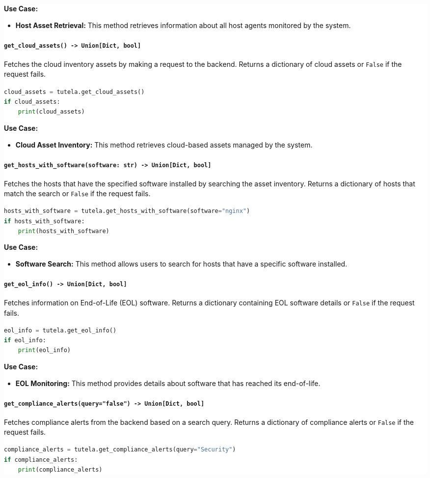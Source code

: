 **Use Case:**
- **Host Asset Retrieval:** This method retrieves information about all host agents monitored by the system.

#### `get_cloud_assets() -> Union[Dict, bool]`

Fetches the cloud inventory assets by making a request to the backend. Returns a dictionary of cloud assets or `False` if the request fails.

```python
cloud_assets = tutela.get_cloud_assets()
if cloud_assets:
    print(cloud_assets)
```

**Use Case:**
- **Cloud Asset Inventory:** This method retrieves cloud-based assets managed by the system.

#### `get_hosts_with_software(software: str) -> Union[Dict, bool]`

Fetches the hosts that have the specified software installed by searching the asset inventory. Returns a dictionary of hosts that match the search or `False` if the request fails.

```python
hosts_with_software = tutela.get_hosts_with_software(software="nginx")
if hosts_with_software:
    print(hosts_with_software)
```

**Use Case:**
- **Software Search:** This method allows users to search for hosts that have a specific software installed.

#### `get_eol_info() -> Union[Dict, bool]`

Fetches information on End-of-Life (EOL) software. Returns a dictionary containing EOL software details or `False` if the request fails.

```python
eol_info = tutela.get_eol_info()
if eol_info:
    print(eol_info)
```

**Use Case:**
- **EOL Monitoring:** This method provides details about software that has reached its end-of-life.

#### `get_compliance_alerts(query="false") -> Union[Dict, bool]`

Fetches compliance alerts from the backend based on a search query. Returns a dictionary of compliance alerts or `False` if the request fails.

```python
compliance_alerts = tutela.get_compliance_alerts(query="Security")
if compliance_alerts:
    print(compliance_alerts)
```
